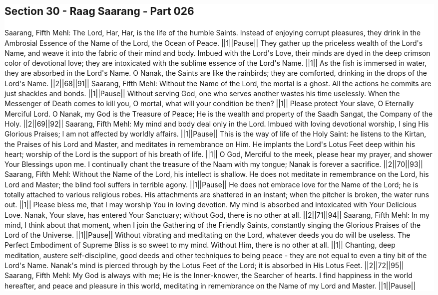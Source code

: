 ## Section 30 - Raag Saarang - Part 026

Saarang, Fifth Mehl:
The Lord, Har, Har, is the life of the humble Saints.
Instead of enjoying corrupt pleasures, they drink in the Ambrosial Essence of the Name of the Lord, the Ocean of Peace. ||1||Pause||
They gather up the priceless wealth of the Lord's Name, and weave it into the fabric of their mind and body.
Imbued with the Lord's Love, their minds are dyed in the deep crimson color of devotional love; they are intoxicated with the sublime essence of the Lord's Name. ||1||
As the fish is immersed in water, they are absorbed in the Lord's Name.
O Nanak, the Saints are like the rainbirds; they are comforted, drinking in the drops of the Lord's Name. ||2||68||91||
Saarang, Fifth Mehl:
Without the Name of the Lord, the mortal is a ghost.
All the actions he commits are just shackles and bonds. ||1||Pause||
Without serving God, one who serves another wastes his time uselessly.
When the Messenger of Death comes to kill you, O mortal, what will your condition be then? ||1||
Please protect Your slave, O Eternally Merciful Lord.
O Nanak, my God is the Treasure of Peace; He is the wealth and property of the Saadh Sangat, the Company of the Holy. ||2||69||92||
Saarang, Fifth Mehl:
My mind and body deal only in the Lord.
Imbued with loving devotional worship, I sing His Glorious Praises; I am not affected by worldly affairs. ||1||Pause||
This is the way of life of the Holy Saint: he listens to the Kirtan, the Praises of his Lord and Master, and meditates in remembrance on Him.
He implants the Lord's Lotus Feet deep within his heart; worship of the Lord is the support of his breath of life. ||1||
O God, Merciful to the meek, please hear my prayer, and shower Your Blessings upon me.
I continually chant the treasure of the Naam with my tongue; Nanak is forever a sacrifice. ||2||70||93||
Saarang, Fifth Mehl:
Without the Name of the Lord, his intellect is shallow.
He does not meditate in remembrance on the Lord, his Lord and Master; the blind fool suffers in terrible agony. ||1||Pause||
He does not embrace love for the Name of the Lord; he is totally attached to various religious robes.
His attachments are shattered in an instant; when the pitcher is broken, the water runs out. ||1||
Please bless me, that I may worship You in loving devotion. My mind is absorbed and intoxicated with Your Delicious Love.
Nanak, Your slave, has entered Your Sanctuary; without God, there is no other at all. ||2||71||94||
Saarang, Fifth Mehl:
In my mind, I think about that moment,
when I join the Gathering of the Friendly Saints, constantly singing the Glorious Praises of the Lord of the Universe. ||1||Pause||
Without vibrating and meditating on the Lord, whatever deeds you do will be useless.
The Perfect Embodiment of Supreme Bliss is so sweet to my mind. Without Him, there is no other at all. ||1||
Chanting, deep meditation, austere self-discipline, good deeds and other techniques to being peace - they are not equal to even a tiny bit of the Lord's Name.
Nanak's mind is pierced through by the Lotus Feet of the Lord; it is absorbed in His Lotus Feet. ||2||72||95||
Saarang, Fifth Mehl:
My God is always with me; He is the Inner-knower, the Searcher of hearts.
I find happiness in the world hereafter, and peace and pleasure in this world, meditating in remembrance on the Name of my Lord and Master. ||1||Pause||
